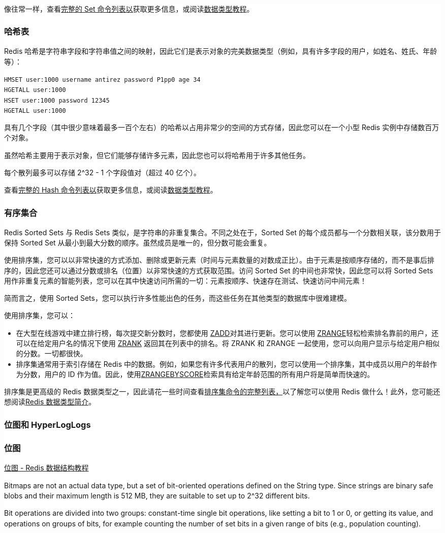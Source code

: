 像往常一样，查看[完整的 Set 命令列表以](https://redis.io/commands#set)获取更多信息，或阅读[数据类型教程](https://redis.io/docs/manual/data-types/data-types-tutorial)。

### 哈希表

Redis 哈希是字符串字段和字符串值之间的映射，因此它们是表示对象的完美数据类型（例如，具有许多字段的用户，如姓名、姓氏、年龄等）：

```
HMSET user:1000 username antirez password P1pp0 age 34
HGETALL user:1000
HSET user:1000 password 12345
HGETALL user:1000
```

具有几个字段（其中很少意味着最多一百个左右）的哈希以占用非常少的空间的方式存储，因此您可以在一个小型 Redis 实例中存储数百万个对象。

虽然哈希主要用于表示对象，但它们能够存储许多元素，因此您也可以将哈希用于许多其他任务。

每个散列最多可以存储 2^32 - 1 个字段值对（超过 40 亿个）。

查看[完整的 Hash 命令列表以](https://redis.io/commands#hash)获取更多信息，或阅读[数据类型教程](https://redis.io/docs/manual/data-types/data-types-tutorial)。

### 有序集合

Redis Sorted Sets 与 Redis Sets 类似，是字符串的非重复集合。不同之处在于，Sorted Set 的每个成员都与一个分数相关联，该分数用于保持 Sorted Set 从最小到最大分数的顺序。虽然成员是唯一的，但分数可能会重复。

使用排序集，您可以以非常快速的方式添加、删除或更新元素（时间与元素数量的对数成正比）。由于元素是按顺序存储的，而不是事后排序的，因此您还可以通过分数或排名（位置）以非常快速的方式获取范围。访问 Sorted Set 的中间也非常快，因此您可以将 Sorted Sets 用作非重复元素的智能列表，您可以在其中快速访问所需的一切：元素按顺序、快速存在测试、快速访问中间元素！

简而言之，使用 Sorted Sets，您可以执行许多性能出色的任务，而这些任务在其他类型的数据库中很难建模。

使用排序集，您可以：

- 在大型在线游戏中建立排行榜，每次提交新分数时，您都使用 [ZADD](https://redis.io/commands/zadd)对其进行更新。您可以使用 [ZRANGE](https://redis.io/commands/zrange)轻松检索排名靠前的用户，还可以在给定用户名的情况下使用 [ZRANK](https://redis.io/commands/zrank) 返回其在列表中的排名。将 ZRANK 和 ZRANGE 一起使用，您可以向用户显示与给定用户相似的分数。一切都很快。
- 排序集通常用于索引存储在 Redis 中的数据。例如，如果您有许多代表用户的散列，您可以使用一个排序集，其中成员以用户的年龄作为分数，用户的 ID 作为值。因此，使用[ZRANGEBYSCORE](https://redis.io/commands/zrangebyscore)检索具有给定年龄范围的所有用户将是简单而快速的。

排序集是更高级的 Redis 数据类型之一，因此请花一些时间查看[排序集命令的完整列表，](https://redis.io/commands#sorted_set)以了解您可以使用 Redis 做什么！此外，您可能还想阅读[Redis 数据类型简介](https://redis.io/topics/data-types-intro)。

### 位图和 HyperLogLogs

### 位图

[位图 - Redis 数据结构教程](https://redis.io/docs/manual/data-types/data-types-tutorial/#bitmaps)

Bitmaps are not an actual data type, but a set of bit-oriented operations defined on the String type. Since strings are binary safe blobs and their maximum length is 512 MB, they are suitable to set up to 2^32 different bits.

Bit operations are divided into two groups: constant-time single bit operations, like setting a bit to 1 or 0, or getting its value, and operations on groups of bits, for example counting the number of set bits in a given range of bits (e.g., population counting).
